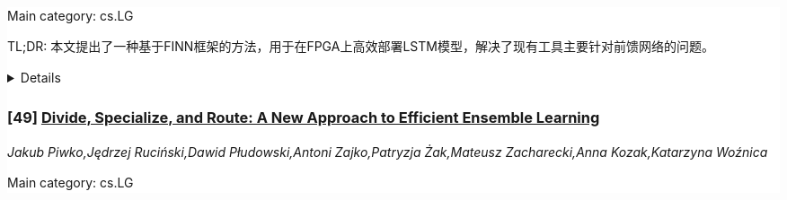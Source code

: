 Main category: cs.LG

TL;DR: 本文提出了一种基于FINN框架的方法，用于在FPGA上高效部署LSTM模型，解决了现有工具主要针对前馈网络的问题。


<details><summary>Details</summary></details>


### [49] [Divide, Specialize, and Route: A New Approach to Efficient Ensemble Learning](https://arxiv.org/abs/2506.20814)
*Jakub Piwko,Jędrzej Ruciński,Dawid Płudowski,Antoni Zajko,Patryzja Żak,Mateusz Zacharecki,Anna Kozak,Katarzyna Woźnica*

Main category: cs.LG


